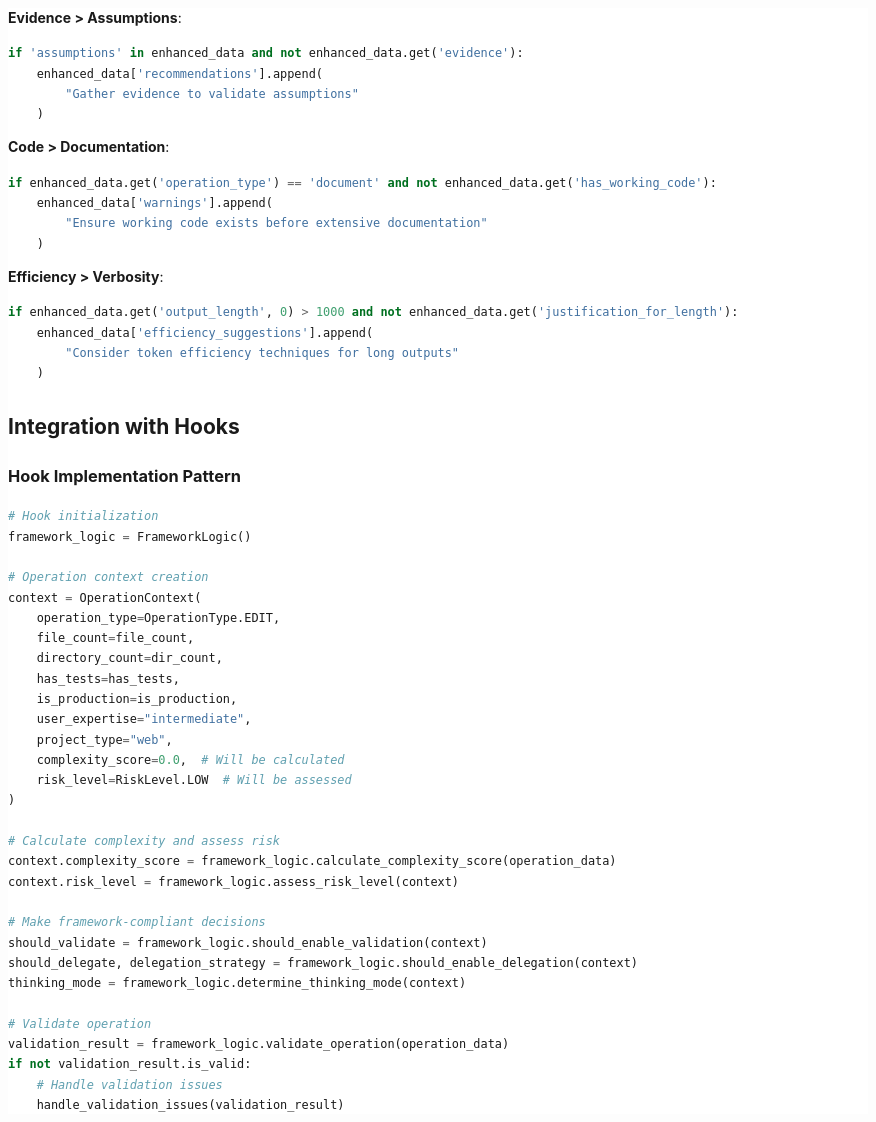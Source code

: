 **Evidence > Assumptions**:
```python
if 'assumptions' in enhanced_data and not enhanced_data.get('evidence'):
    enhanced_data['recommendations'].append(
        "Gather evidence to validate assumptions"
    )
```

**Code > Documentation**:
```python
if enhanced_data.get('operation_type') == 'document' and not enhanced_data.get('has_working_code'):
    enhanced_data['warnings'].append(
        "Ensure working code exists before extensive documentation"
    )
```

**Efficiency > Verbosity**:
```python
if enhanced_data.get('output_length', 0) > 1000 and not enhanced_data.get('justification_for_length'):
    enhanced_data['efficiency_suggestions'].append(
        "Consider token efficiency techniques for long outputs"
    )
```

## Integration with Hooks

### Hook Implementation Pattern
```python
# Hook initialization
framework_logic = FrameworkLogic()

# Operation context creation
context = OperationContext(
    operation_type=OperationType.EDIT,
    file_count=file_count,
    directory_count=dir_count,
    has_tests=has_tests,
    is_production=is_production,
    user_expertise="intermediate",
    project_type="web",
    complexity_score=0.0,  # Will be calculated
    risk_level=RiskLevel.LOW  # Will be assessed
)

# Calculate complexity and assess risk
context.complexity_score = framework_logic.calculate_complexity_score(operation_data)
context.risk_level = framework_logic.assess_risk_level(context)

# Make framework-compliant decisions
should_validate = framework_logic.should_enable_validation(context)
should_delegate, delegation_strategy = framework_logic.should_enable_delegation(context)
thinking_mode = framework_logic.determine_thinking_mode(context)

# Validate operation
validation_result = framework_logic.validate_operation(operation_data)
if not validation_result.is_valid:
    # Handle validation issues
    handle_validation_issues(validation_result)
```

